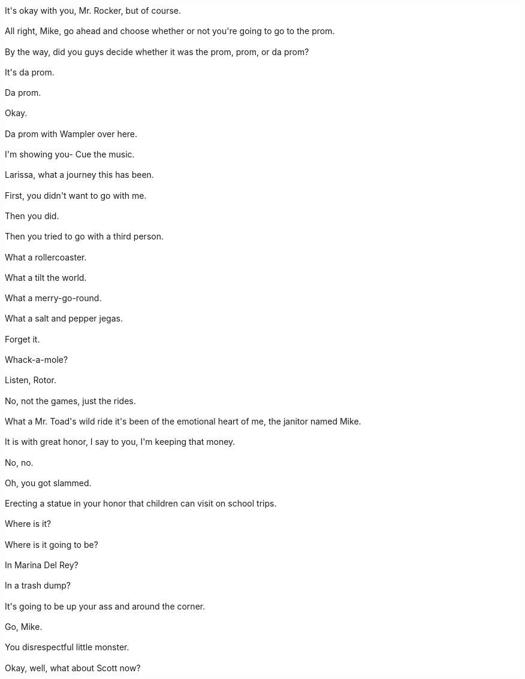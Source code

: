 It's okay with you, Mr. Rocker, but of course.

All right, Mike, go ahead and choose whether or not you're going to go to the prom.

By the way, did you guys decide whether it was the prom, prom, or da prom?

It's da prom.

Da prom.

Okay.

Da prom with Wampler over here.

I'm showing you- Cue the music.

Larissa, what a journey this has been.

First, you didn't want to go with me.

Then you did.

Then you tried to go with a third person.

What a rollercoaster.

What a tilt the world.

What a merry-go-round.

What a salt and pepper jegas.

Forget it.

Whack-a-mole?

Listen, Rotor.

No, not the games, just the rides.

What a Mr. Toad's wild ride it's been of the emotional heart of me, the janitor named Mike.

It is with great honor, I say to you, I'm keeping that money.

No, no.

Oh, you got slammed.

Erecting a statue in your honor that children can visit on school trips.

Where is it?

Where is it going to be?

In Marina Del Rey?

In a trash dump?

It's going to be up your ass and around the corner.

Go, Mike.

You disrespectful little monster.

Okay, well, what about Scott now?
